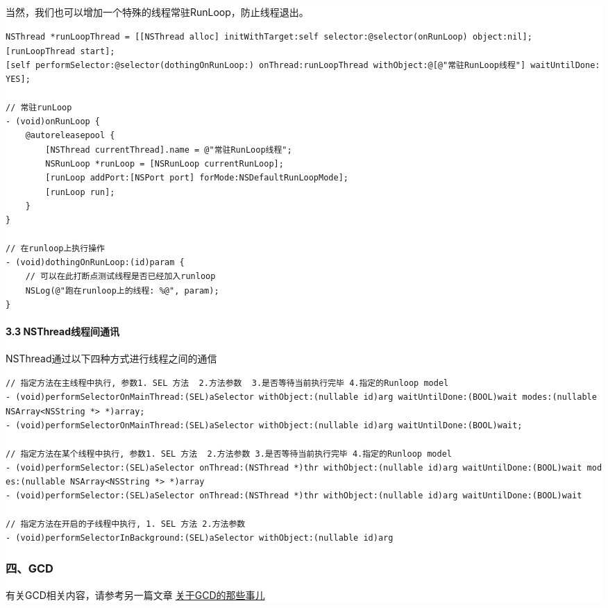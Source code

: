当然，我们也可以增加一个特殊的线程常驻RunLoop，防止线程退出。

```
NSThread *runLoopThread = [[NSThread alloc] initWithTarget:self selector:@selector(onRunLoop) object:nil];
[runLoopThread start];
[self performSelector:@selector(dothingOnRunLoop:) onThread:runLoopThread withObject:@[@"常驻RunLoop线程"] waitUntilDone:YES];

// 常驻runLoop
- (void)onRunLoop {
    @autoreleasepool {
        [NSThread currentThread].name = @"常驻RunLoop线程";
        NSRunLoop *runLoop = [NSRunLoop currentRunLoop];
        [runLoop addPort:[NSPort port] forMode:NSDefaultRunLoopMode];
        [runLoop run];
    }
}

// 在runloop上执行操作
- (void)dothingOnRunLoop:(id)param {
    // 可以在此打断点测试线程是否已经加入runloop
    NSLog(@"跑在runloop上的线程: %@", param);
}
```

#### 3.3 NSThread线程间通讯

NSThread通过以下四种方式进行线程之间的通信

```
// 指定方法在主线程中执行, 参数1. SEL 方法  2.方法参数  3.是否等待当前执行完毕 4.指定的Runloop model
- (void)performSelectorOnMainThread:(SEL)aSelector withObject:(nullable id)arg waitUntilDone:(BOOL)wait modes:(nullable NSArray<NSString *> *)array;
- (void)performSelectorOnMainThread:(SEL)aSelector withObject:(nullable id)arg waitUntilDone:(BOOL)wait;

// 指定方法在某个线程中执行, 参数1. SEL 方法  2.方法参数 3.是否等待当前执行完毕 4.指定的Runloop model
- (void)performSelector:(SEL)aSelector onThread:(NSThread *)thr withObject:(nullable id)arg waitUntilDone:(BOOL)wait modes:(nullable NSArray<NSString *> *)array 
- (void)performSelector:(SEL)aSelector onThread:(NSThread *)thr withObject:(nullable id)arg waitUntilDone:(BOOL)wait 

// 指定方法在开启的子线程中执行, 1. SEL 方法 2.方法参数
- (void)performSelectorInBackground:(SEL)aSelector withObject:(nullable id)arg 
```

### 四、GCD

有关GCD相关内容，请参考另一篇文章 [关于GCD的那些事儿]([https://limeng99.club/learning/2019/11/20/%E5%85%B3%E4%BA%8EGCD%E7%9A%84%E9%82%A3%E4%BA%9B%E4%BA%8B%E5%84%BF.html](https://limeng99.club/learning/2019/11/20/关于GCD的那些事儿.html))

